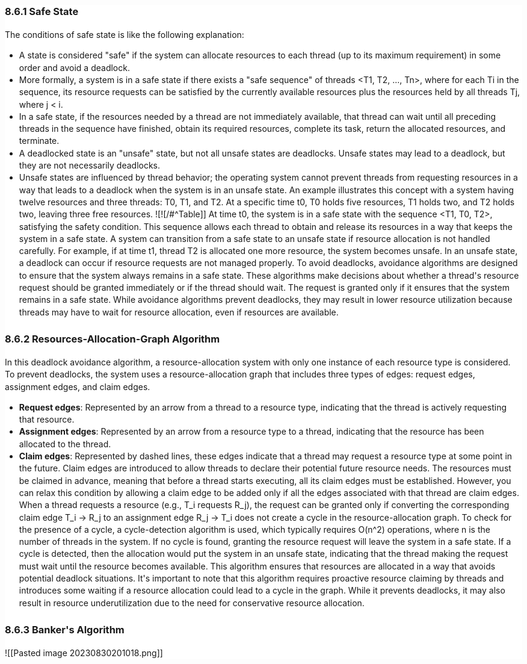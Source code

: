 ### 8.6.1 Safe State
The conditions of safe state is like the following explanation:
- A state is considered "safe" if the system can allocate resources to each thread (up to its maximum requirement) in some order and avoid a deadlock.
- More formally, a system is in a safe state if there exists a "safe sequence" of threads <T1, T2, ..., Tn>, where for each Ti in the sequence, its resource requests can be satisfied by the currently available resources plus the resources held by all threads Tj, where j < i.
- In a safe state, if the resources needed by a thread are not immediately available, that thread can wait until all preceding threads in the sequence have finished, obtain its required resources, complete its task, return the allocated resources, and terminate.
- A deadlocked state is an "unsafe" state, but not all unsafe states are deadlocks. Unsafe states may lead to a deadlock, but they are not necessarily deadlocks.
- Unsafe states are influenced by thread behavior; the operating system cannot prevent threads from requesting resources in a way that leads to a deadlock when the system is in an unsafe state.
An example illustrates this concept with a system having twelve resources and three threads: T0, T1, and T2. At a specific time t0, T0 holds five resources, T1 holds two, and T2 holds two, leaving three free resources.
![![/#^Table]]
At time t0, the system is in a safe state with the sequence <T1, T0, T2>, satisfying the safety condition. This sequence allows each thread to obtain and release its resources in a way that keeps the system in a safe state.
A system can transition from a safe state to an unsafe state if resource allocation is not handled carefully. For example, if at time t1, thread T2 is allocated one more resource, the system becomes unsafe. In an unsafe state, a deadlock can occur if resource requests are not managed properly.
To avoid deadlocks, avoidance algorithms are designed to ensure that the system always remains in a safe state. These algorithms make decisions about whether a thread's resource request should be granted immediately or if the thread should wait. The request is granted only if it ensures that the system remains in a safe state.
While avoidance algorithms prevent deadlocks, they may result in lower resource utilization because threads may have to wait for resource allocation, even if resources are available.
### 8.6.2 Resources-Allocation-Graph Algorithm
In this deadlock avoidance algorithm, a resource-allocation system with only one instance of each resource type is considered. To prevent deadlocks, the system uses a resource-allocation graph that includes three types of edges: request edges, assignment edges, and claim edges.
- **Request edges**: Represented by an arrow from a thread to a resource type, indicating that the thread is actively requesting that resource.
- **Assignment edges**: Represented by an arrow from a resource type to a thread, indicating that the resource has been allocated to the thread.
- **Claim edges**: Represented by dashed lines, these edges indicate that a thread may request a resource type at some point in the future. Claim edges are introduced to allow threads to declare their potential future resource needs.
The resources must be claimed in advance, meaning that before a thread starts executing, all its claim edges must be established. However, you can relax this condition by allowing a claim edge to be added only if all the edges associated with that thread are claim edges.
When a thread requests a resource (e.g., T_i requests R_j), the request can be granted only if converting the corresponding claim edge T_i → R_j to an assignment edge R_j → T_i does not create a cycle in the resource-allocation graph. To check for the presence of a cycle, a cycle-detection algorithm is used, which typically requires O(n^2) operations, where n is the number of threads in the system.
If no cycle is found, granting the resource request will leave the system in a safe state. If a cycle is detected, then the allocation would put the system in an unsafe state, indicating that the thread making the request must wait until the resource becomes available. This algorithm ensures that resources are allocated in a way that avoids potential deadlock situations.
It's important to note that this algorithm requires proactive resource claiming by threads and introduces some waiting if a resource allocation could lead to a cycle in the graph. While it prevents deadlocks, it may also result in resource underutilization due to the need for conservative resource allocation.
### 8.6.3 Banker's Algorithm
![[Pasted image 20230830201018.png]]